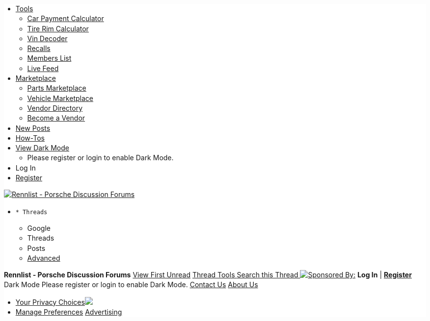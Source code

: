   * [Tools](https://rennlist.com/forums/cayenne-9y0-2019/<https:/rennlist.com/forums/cayenne-9y0-2019/1456555-does-wiring-for-illuminated-door-sills-ready.html#>)
    * [Car Payment Calculator](https://rennlist.com/forums/cayenne-9y0-2019/<https:/rennlist.com/forums/car_payment_calculator.php>)
    * [Tire Rim Calculator](https://rennlist.com/forums/cayenne-9y0-2019/<https:/rennlist.com/forums/tire_rim_calculator.php>)
    * [Vin Decoder](https://rennlist.com/forums/cayenne-9y0-2019/<https:/rennlist.com/forums/vindecoder.php>)
    * [Recalls](https://rennlist.com/forums/cayenne-9y0-2019/<https:/rennlist.com/forums/tsb_recall/recalls>)
    * [Members List](https://rennlist.com/forums/cayenne-9y0-2019/<https:/rennlist.com/forums/members/list/>)
    * [Live Feed](https://rennlist.com/forums/cayenne-9y0-2019/<https:/rennlist.com/forums/misc.php?product=vblive>)
  * [Marketplace](https://rennlist.com/forums/cayenne-9y0-2019/<https:/rennlist.com/forums/market/>)
    * [Parts Marketplace](https://rennlist.com/forums/cayenne-9y0-2019/<https:/rennlist.com/forums/market/parts>)
    * [Vehicle Marketplace](https://rennlist.com/forums/cayenne-9y0-2019/<https:/rennlist.com/forums/market/vehicles/>)
    * [Vendor Directory](https://rennlist.com/forums/cayenne-9y0-2019/<https:/rennlist.com/forums/vendor_directory.php>)
    * [Become a Vendor](https://rennlist.com/forums/cayenne-9y0-2019/<http:/www.internetbrandsauto.com/contact>)
  * [New Posts](https://rennlist.com/forums/cayenne-9y0-2019/<https:/rennlist.com/forums/search.php?do=getdaily>)
  * [How-Tos](https://rennlist.com/forums/cayenne-9y0-2019/<https:/rennlist.com/how-tos/>)
  * [View Dark Mode](https://rennlist.com/forums/cayenne-9y0-2019/<https:/rennlist.com/forums/cayenne-9y0-2019/1456555-does-wiring-for-illuminated-door-sills-ready.html#>)
    * Please register or login to enable Dark Mode.
  * Log In
  * [Register](https://rennlist.com/forums/cayenne-9y0-2019/<https:/rennlist.com/forums/register.php>)


[ ![Rennlist - Porsche Discussion Forums](https://rennlist.com/assets/images/sites/rennlist.com/logo.svg?v=393935) ](https://rennlist.com/forums/cayenne-9y0-2019/<https:/rennlist.com>)
  *     * Threads
      * Google 
      * Threads 
      * Posts 
      * [Advanced](https://rennlist.com/forums/cayenne-9y0-2019/<https:/rennlist.com/forums/search.php>)


**Rennlist - Porsche Discussion Forums**
[View First Unread](https://rennlist.com/forums/cayenne-9y0-2019/<https:/rennlist.com/forums/cayenne-9y0-2019/1456555-does-wiring-for-illuminated-door-sills-ready.html#>) [Thread Tools ](https://rennlist.com/forums/cayenne-9y0-2019/<https:/rennlist.com/forums/cayenne-9y0-2019/1456555-does-wiring-for-illuminated-door-sills-ready.html?nojs=1#goto_threadtools>) [Search this Thread ](https://rennlist.com/forums/cayenne-9y0-2019/<https:/rennlist.com/forums/cayenne-9y0-2019/1456555-does-wiring-for-illuminated-door-sills-ready.html?nojs=1#goto_threadsearch>) [![Sponsored By: ](https://staticssl.ibsrv.net/sidetiles2/small%20logo%20graphic.jpg)](https://rennlist.com/forums/cayenne-9y0-2019/<https:/loadus.exelator.com/load/?p=258&g=244&clk=1&crid=isringhausen&stid=rennlist&j=r&ru=http%3A%2F%2Fwww.isringhausen.com%2FPorsche%2F> "Sponsored By: ") **Log In** | [**Register**](https://rennlist.com/forums/cayenne-9y0-2019/<https:/rennlist.com/forums/register.php>)
Dark Mode
Please register or login to enable Dark Mode.
[Contact Us](https://rennlist.com/forums/cayenne-9y0-2019/<https:/rennlist.com/forums/sendmessage.php>)
[About Us](https://rennlist.com/forums/cayenne-9y0-2019/<https:/rennlist.com/forums/about-us/>)
* [Your Privacy Choices![](https://rennlist.com/assets/images/privacyoptions29x14.png)](https://rennlist.com/forums/cayenne-9y0-2019/<javascript:void\(0\);>)
* [Manage Preferences](https://rennlist.com/forums/cayenne-9y0-2019/<javascript:void\(0\);>)
[Advertising](https://rennlist.com/forums/cayenne-9y0-2019/<https:/www.internetbrandsauto.com/contact>)